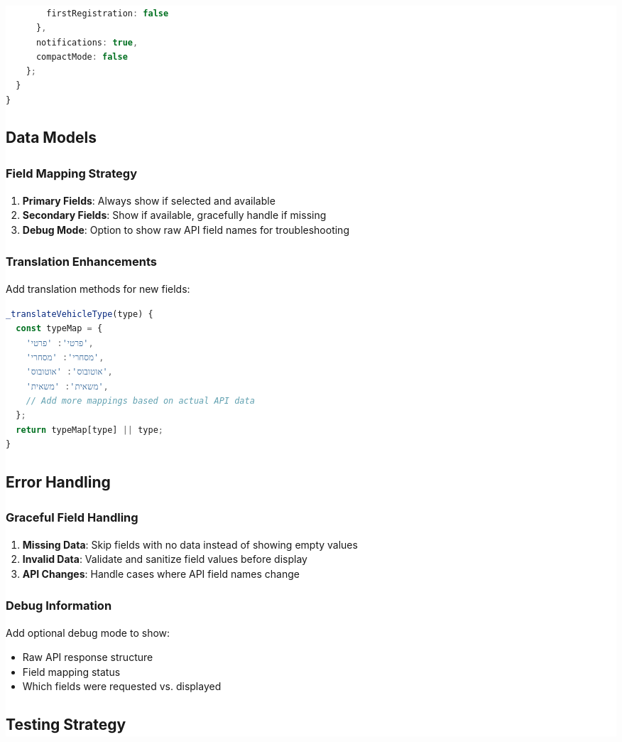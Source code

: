 ```javascript
        firstRegistration: false
      },
      notifications: true,
      compactMode: false
    };
  }
}
```

## Data Models

### Field Mapping Strategy

1. **Primary Fields**: Always show if selected and available
2. **Secondary Fields**: Show if available, gracefully handle if missing
3. **Debug Mode**: Option to show raw API field names for troubleshooting

### Translation Enhancements

Add translation methods for new fields:

```javascript
_translateVehicleType(type) {
  const typeMap = {
    'פרטי': 'פרטי',
    'מסחרי': 'מסחרי',
    'אוטובוס': 'אוטובוס',
    'משאית': 'משאית',
    // Add more mappings based on actual API data
  };
  return typeMap[type] || type;
}
```

## Error Handling

### Graceful Field Handling

1. **Missing Data**: Skip fields with no data instead of showing empty values
2. **Invalid Data**: Validate and sanitize field values before display
3. **API Changes**: Handle cases where API field names change

### Debug Information

Add optional debug mode to show:
- Raw API response structure
- Field mapping status
- Which fields were requested vs. displayed

## Testing Strategy
